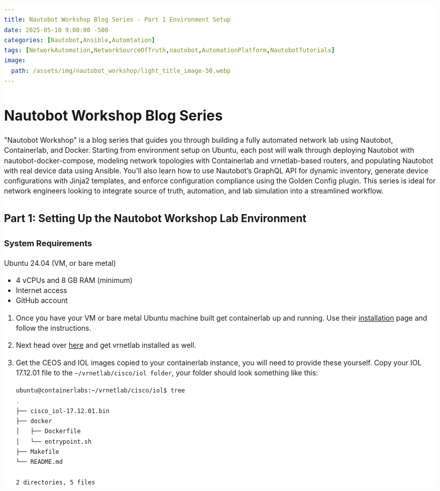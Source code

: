 ```yaml
---
title: Nautobot Workshop Blog Series - Part 1 Environment Setup
date: 2025-05-10 9:00:00 -500
categories: [Nautobot,Ansible,Automtation]
tags: [NetworkAutomation,NetworkSourceOfTruth,nautobot,AutomationPlatform,NautobotTutorials]
image:
  path: /assets/img/nautobot_workshop/light_title_image-50.webp
---
```


# Nautobot Workshop Blog Series
"Nautobot Workshop" is a blog series that guides you through building a fully automated network lab using Nautobot, Containerlab, and Docker. Starting from environment setup on Ubuntu, each post will walk through deploying Nautobot with nautobot-docker-compose, modeling network topologies with Containerlab and vrnetlab-based routers, and populating Nautobot with real device data using Ansible. You'll also learn how to use Nautobot’s GraphQL API for dynamic inventory, generate device configurations with Jinja2 templates, and enforce configuration compliance using the Golden Config plugin. This series is ideal for network engineers looking to integrate source of truth, automation, and lab simulation into a streamlined workflow.

## Part 1: Setting Up the Nautobot Workshop Lab Environment

### System Requirements
Ubuntu 24.04 (VM, or bare metal)

- 4 vCPUs and 8 GB RAM (minimum)
- Internet access
- GitHub account

1. Once you have your VM or bare metal Ubuntu machine built get containerlab up and running. Use their [installation](https://containerlab.dev/install/) page and follow the instructions.
2. Next head over [here](https://containerlab.dev/manual/vrnetlab/#vrnetlab) and get vrnetlab installed as well.
3. Get the CEOS and IOL images copied to your containerlab instance, you will need to provide these yourself. Copy your IOL 17.12.01 file to the ```~/vrnetlab/cisco/iol folder```, your folder should look something like this:

   ```bash
   ubuntu@containerlabs:~/vrnetlab/cisco/iol$ tree
   .
   ├── cisco_iol-17.12.01.bin
   ├── docker
   │   ├── Dockerfile
   │   └── entrypoint.sh
   ├── Makefile
   └── README.md

   2 directories, 5 files
   ```
